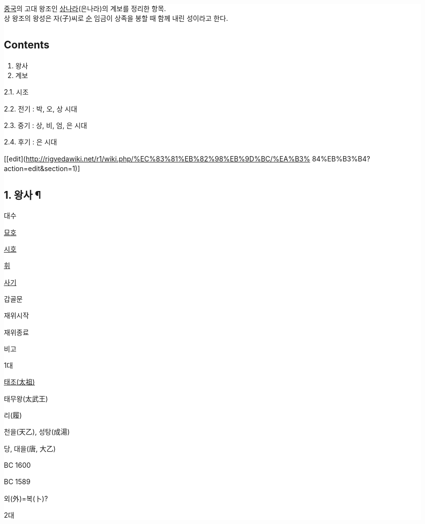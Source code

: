 [중국](%EC%A4%91%EA%B5%AD.md)의 고대 왕조인
[상나라](%EC%83%81%EB%82%98%EB%9D%BC.md)(은나라)의 계보를 정리한 항목.  
상 왕조의 왕성은 자(子)씨로 [순](%EC%88%9C.md) 임금이 상족을 봉할 때 함께 내린 성이라고 한다.

## Contents

    

1. 왕사 
2. 계보 
    

2.1. 시조

2.2. 전기 : 박, 오, 상 시대

2.3. 중기 : 상, 비, 엄, 은 시대

2.4. 후기 : 은 시대

[[edit](http://rigvedawiki.net/r1/wiki.php/%EC%83%81%EB%82%98%EB%9D%BC/%EA%B3%
84%EB%B3%B4?action=edit&section=1)]

## 1. 왕사 ¶

대수

[묘호](%EB%AC%98%ED%98%B8.md)

[시호](%EC%8B%9C%ED%98%B8.md)

[휘](%ED%9C%98.md)

[사기](%EC%82%AC%EA%B8%B0.md)

갑골문

재위시작

재위종료

비고

1대

[태조(太祖)](%ED%83%95.md)

태무왕(太武王)

리(履)

천을(天乙), 성탕(成湯)

당, 대을(唐, 大乙)

BC 1600

BC 1589

외(外)=복(卜)?

2대
